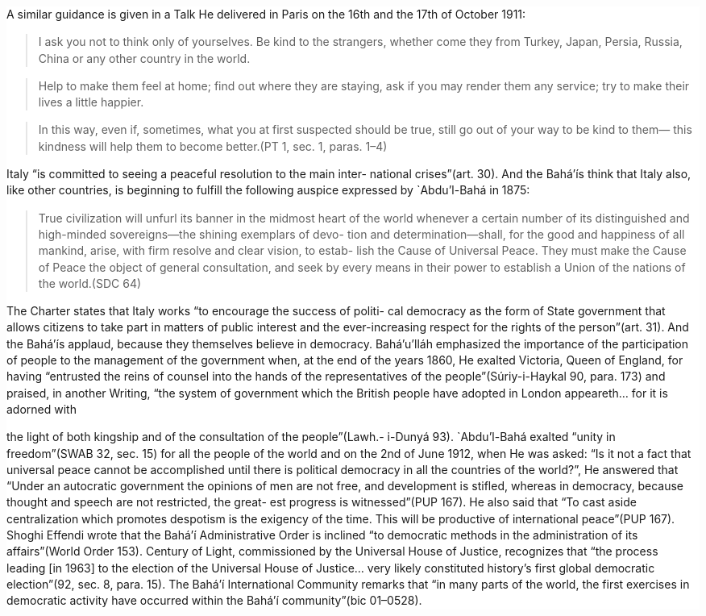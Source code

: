 A similar guidance is given in a Talk He delivered in Paris on the
16th and the 17th of October 1911:

> I ask you not to think only of yourselves. Be kind to the
> strangers, whether come they from Turkey, Japan, Persia,
> Russia, China or any other country in the world.

> Help to make them feel at home; find out where they are
> staying, ask if you may render them any service; try to make
> their lives a little happier.

> In this way, even if, sometimes, what you at first suspected
> should be true, still go out of your way to be kind to them—
> this kindness will help them to become better.(PT 1, sec. 1,
> paras. 1–4)

Italy “is committed to seeing a peaceful resolution to the main inter-
national crises”(art. 30). And the Bahá’ís think that Italy also, like
other countries, is beginning to fulfill the following auspice expressed
by `Abdu’l-Bahá in 1875:

> True civilization will unfurl its banner in the midmost heart
> of the world whenever a certain number of its distinguished
> and high-minded sovereigns—the shining exemplars of devo-
> tion and determination—shall, for the good and happiness of
> all mankind, arise, with firm resolve and clear vision, to estab-
> lish the Cause of Universal Peace. They must make the Cause
> of Peace the object of general consultation, and seek by every
> means in their power to establish a Union of the nations of the
> world.(SDC 64)

The Charter states that Italy works “to encourage the success of politi-
cal democracy as the form of State government that allows citizens to
take part in matters of public interest and the ever-increasing respect
for the rights of the person”(art. 31). And the Bahá’ís applaud, because
they themselves believe in democracy. Bahá’u’lláh emphasized the
importance of the participation of people to the management of the
government when, at the end of the years 1860, He exalted Victoria,
Queen of England, for having “entrusted the reins of counsel into the
hands of the representatives of the people”(Súriy-i-Haykal 90, para. 173)
and praised, in another Writing, “the system of government which the
British people have adopted in London appeareth… for it is adorned with

the light of both kingship and of the consultation of the people”(Lawh.-
i-Dunyá 93). `Abdu’l-Bahá exalted “unity in freedom”(SWAB 32,
sec. 15) for all the people of the world and on the 2nd of June 1912,
when He was asked: “Is it not a fact that universal peace cannot be
accomplished until there is political democracy in all the countries of
the world?”, He answered that “Under an autocratic government the
opinions of men are not free, and development is stifled, whereas in
democracy, because thought and speech are not restricted, the great-
est progress is witnessed”(PUP 167). He also said that “To cast aside
centralization which promotes despotism is the exigency of the time.
This will be productive of international peace”(PUP 167). Shoghi
Effendi wrote that the Bahá’í Administrative Order is inclined “to
democratic methods in the administration of its affairs”(World Order
153). Century of Light, commissioned by the Universal House of
Justice, recognizes that “the process leading [in 1963] to the election
of the Universal House of Justice… very likely constituted history’s
first global democratic election”(92, sec. 8, para. 15). The Bahá’í
International Community remarks that “in many parts of the world,
the first exercises in democratic activity have occurred within the
Bahá’í community”(bic 01–0528).
